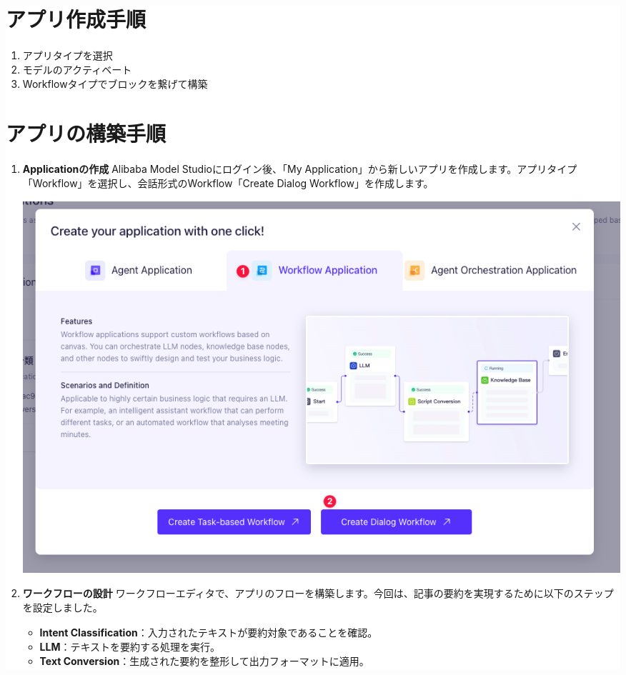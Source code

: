 # アプリ作成手順

1. アプリタイプを選択
2. モデルのアクティベート
3. Workflowタイプでブロックを繋げて構築

# アプリの構築手順

1. **Applicationの作成**
Alibaba Model Studioにログイン後、「My Application」から新しいアプリを作成します。アプリタイプ「Workflow」を選択し、会話形式のWorkflow「Create Dialog Workflow」を作成します。

    
    ![CleanShot 0006-12-20 at 12.27.20.png](/images/alibaba-dify-alibaba-model-studio-workflow/CleanShot_0006-12-20_at_12.27.20.png)
    
2. **ワークフローの設計**
ワークフローエディタで、アプリのフローを構築します。今回は、記事の要約を実現するために以下のステップを設定しました。
    - **Intent Classification**：入力されたテキストが要約対象であることを確認。
    - **LLM**：テキストを要約する処理を実行。
    - **Text Conversion**：生成された要約を整形して出力フォーマットに適用。
    
